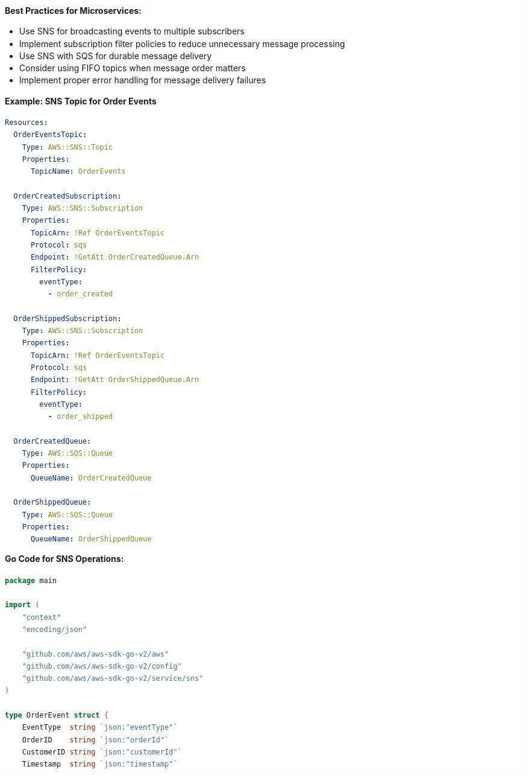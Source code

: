 **Best Practices for Microservices:**
- Use SNS for broadcasting events to multiple subscribers
- Implement subscription filter policies to reduce unnecessary message processing
- Use SNS with SQS for durable message delivery
- Consider using FIFO topics when message order matters
- Implement proper error handling for message delivery failures

**Example: SNS Topic for Order Events**

```yaml
Resources:
  OrderEventsTopic:
    Type: AWS::SNS::Topic
    Properties:
      TopicName: OrderEvents

  OrderCreatedSubscription:
    Type: AWS::SNS::Subscription
    Properties:
      TopicArn: !Ref OrderEventsTopic
      Protocol: sqs
      Endpoint: !GetAtt OrderCreatedQueue.Arn
      FilterPolicy:
        eventType:
          - order_created

  OrderShippedSubscription:
    Type: AWS::SNS::Subscription
    Properties:
      TopicArn: !Ref OrderEventsTopic
      Protocol: sqs
      Endpoint: !GetAtt OrderShippedQueue.Arn
      FilterPolicy:
        eventType:
          - order_shipped

  OrderCreatedQueue:
    Type: AWS::SQS::Queue
    Properties:
      QueueName: OrderCreatedQueue

  OrderShippedQueue:
    Type: AWS::SQS::Queue
    Properties:
      QueueName: OrderShippedQueue
```

**Go Code for SNS Operations:**

```go
package main

import (
	"context"
	"encoding/json"

	"github.com/aws/aws-sdk-go-v2/aws"
	"github.com/aws/aws-sdk-go-v2/config"
	"github.com/aws/aws-sdk-go-v2/service/sns"
)

type OrderEvent struct {
	EventType  string `json:"eventType"`
	OrderID    string `json:"orderId"`
	CustomerID string `json:"customerId"`
	Timestamp  string `json:"timestamp"`
```